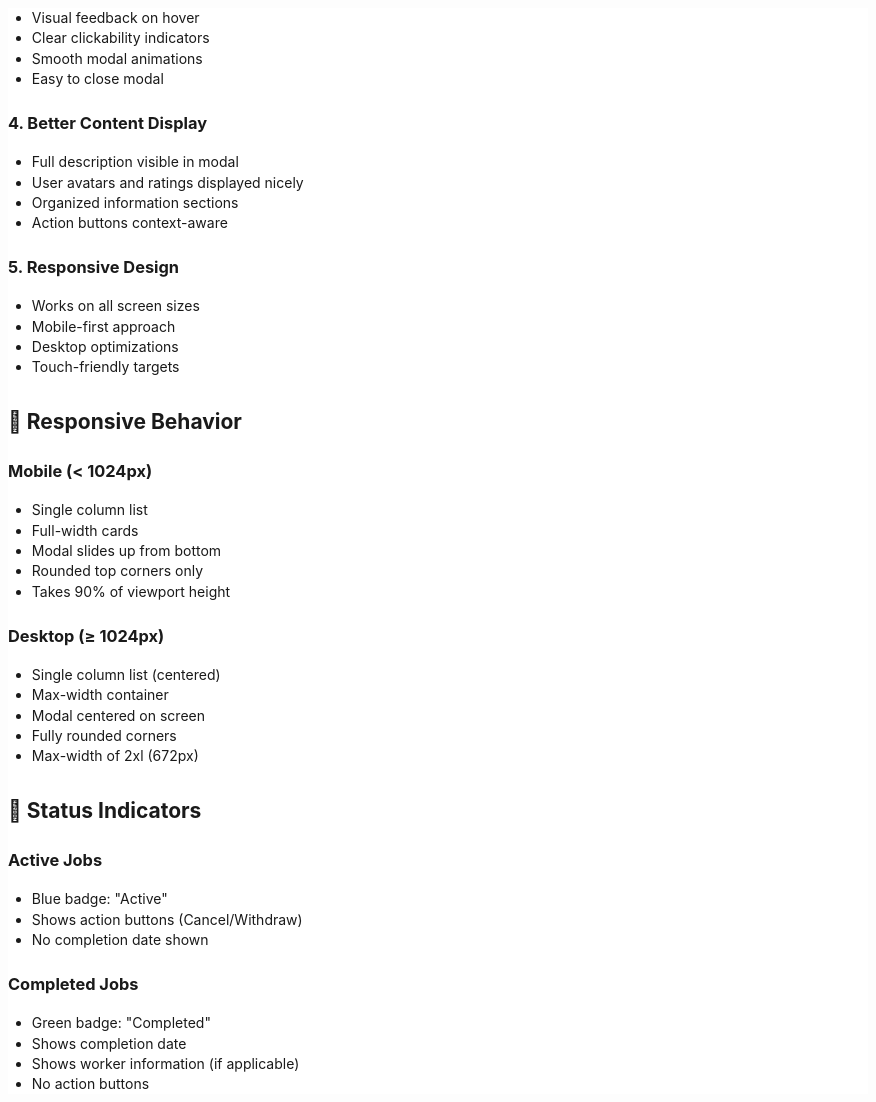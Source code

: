 - Visual feedback on hover
- Clear clickability indicators
- Smooth modal animations
- Easy to close modal

### 4. Better Content Display

- Full description visible in modal
- User avatars and ratings displayed nicely
- Organized information sections
- Action buttons context-aware

### 5. Responsive Design

- Works on all screen sizes
- Mobile-first approach
- Desktop optimizations
- Touch-friendly targets

## 📱 Responsive Behavior

### Mobile (< 1024px)

- Single column list
- Full-width cards
- Modal slides up from bottom
- Rounded top corners only
- Takes 90% of viewport height

### Desktop (≥ 1024px)

- Single column list (centered)
- Max-width container
- Modal centered on screen
- Fully rounded corners
- Max-width of 2xl (672px)

## 🎯 Status Indicators

### Active Jobs

- Blue badge: "Active"
- Shows action buttons (Cancel/Withdraw)
- No completion date shown

### Completed Jobs

- Green badge: "Completed"
- Shows completion date
- Shows worker information (if applicable)
- No action buttons
